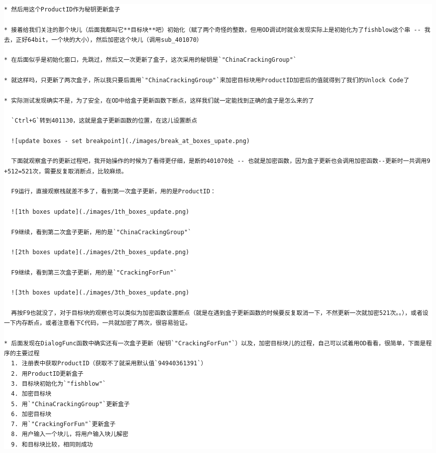     * 然后用这个ProductID作为秘钥更新盒子
    
    * 接着给我们关注的那个块儿（后面我都叫它**目标块**吧）初始化（赋了两个奇怪的整数，但用OD调试时就会发现实际上是初始化为了fishblow这个串 -- 我去，正好64bit，一个块的大小），然后加密这个块儿（调用sub_401070）
    
    * 在后面似乎是初始化窗口，先跳过，然后又一次更新了盒子，这次采用的秘钥是`"ChinaCrackingGroup"`
    
    * 就这样吗，只更新了两次盒子，所以我只要后面用`"ChinaCrackingGroup"`来加密目标块用ProductID加密后的值就得到了我们的Unlock Code了
    
    * 实际测试发现确实不是，为了安全，在OD中给盒子更新函数下断点，这样我们就一定能找到正确的盒子是怎么来的了
    
      `Ctrl+G`转到401130，这就是盒子更新函数的位置，在这儿设置断点
    
      ![update boxes - set breakpoint](./images/break_at_boxes_upate.png)
    
      下面就观察盒子的更新过程吧，我开始操作的时候为了看得更仔细，是断的401070处 -- 也就是加密函数，因为盒子更新也会调用加密函数--更新时一共调用9+512=521次，需要反复取消断点，比较麻烦。
    
      F9运行，直接观察栈就差不多了，看到第一次盒子更新，用的是ProductID：
    
      ![1th boxes update](./images/1th_boxes_update.png)
    
      F9继续，看到第二次盒子更新，用的是`"ChinaCrackingGroup"`
    
      ![2th boxes update](./images/2th_boxes_update.png)
    
      F9继续，看到第三次盒子更新，用的是`"CrackingForFun"`
    
      ![3th boxes update](./images/3th_boxes_update.png)
    
      再按F9也就没了，对于目标块的观察也可以类似为加密函数设置断点（就是在遇到盒子更新函数的时候要反复取消一下，不然更新一次就加密521次。。），或者设一下内存断点，或者注意看下C代码，一共就加密了两次，很容易验证。
    
    * 后面发现在DialogFunc函数中确实还有一次盒子更新（秘钥`"CrackingForFun"`）以及，加密目标块儿的过程，自己可以试着用OD看看，很简单，下面是程序的主要过程
      1. 注册表中获取ProductID（获取不了就采用默认值`94940361391`）
      2. 用ProductID更新盒子
      3. 目标块初始化为`"fishblow"`
      4. 加密目标块
      5. 用`"ChinaCrackingGroup"`更新盒子
      6. 加密目标块
      7. 用`"CrackingForFun"`更新盒子
      8. 用户输入一个块儿，将用户输入块儿解密
      9. 和目标块比较，相同则成功
